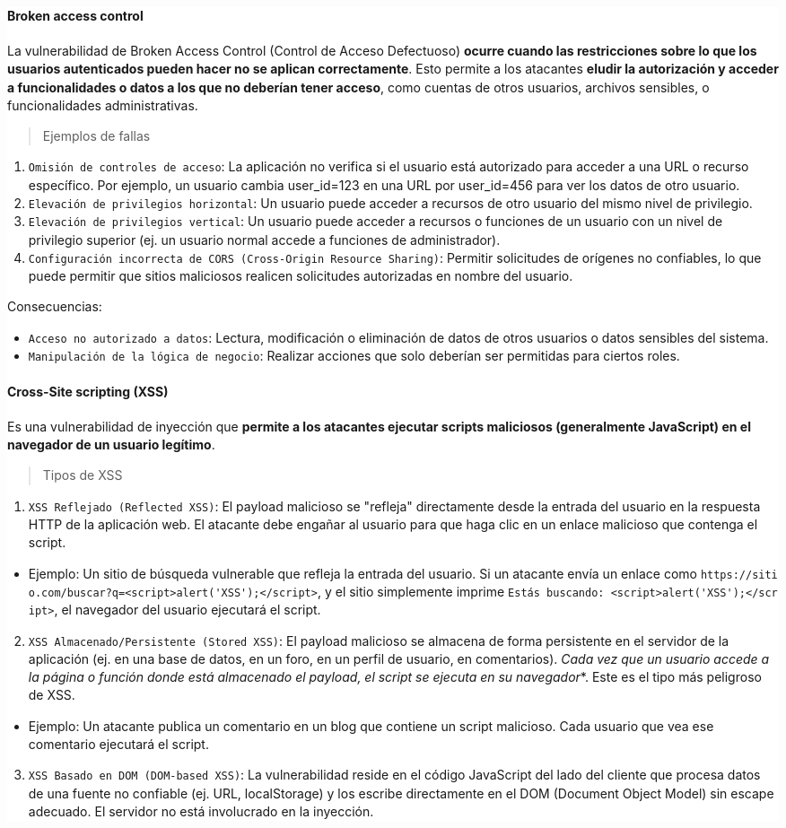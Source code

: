 <a id="broken-access-control"></a>
#### Broken access control
La vulnerabilidad de Broken Access Control (Control de Acceso Defectuoso) **ocurre cuando las restricciones sobre lo que los usuarios autenticados pueden hacer no se aplican correctamente**. Esto permite a los atacantes **eludir la autorización y acceder a funcionalidades o datos a los que no deberían tener acceso**, como cuentas de otros usuarios, archivos sensibles, o funcionalidades administrativas.

> Ejemplos de fallas

1. `Omisión de controles de acceso`: La aplicación no verifica si el usuario está autorizado para acceder a una URL o recurso específico. Por ejemplo, un usuario cambia user_id=123 en una URL por user_id=456 para ver los datos de otro usuario.
2. `Elevación de privilegios horizontal`: Un usuario puede acceder a recursos de otro usuario del mismo nivel de privilegio.
3. `Elevación de privilegios vertical`: Un usuario puede acceder a recursos o funciones de un usuario con un nivel de privilegio superior (ej. un usuario normal accede a funciones de administrador).
4. `Configuración incorrecta de CORS (Cross-Origin Resource Sharing)`: Permitir solicitudes de orígenes no confiables, lo que puede permitir que sitios maliciosos realicen solicitudes autorizadas en nombre del usuario.

Consecuencias:

* `Acceso no autorizado a datos`: Lectura, modificación o eliminación de datos de otros usuarios o datos sensibles del sistema.
* `Manipulación de la lógica de negocio`: Realizar acciones que solo deberían ser permitidas para ciertos roles.
  
<a id="cross-site-scripting"></a>
#### Cross-Site scripting (XSS)
Es una vulnerabilidad de inyección que **permite a los atacantes ejecutar scripts maliciosos (generalmente JavaScript) en el navegador de un usuario legítimo**. 

> Tipos de XSS

1. `XSS Reflejado (Reflected XSS)`: El payload malicioso se "refleja" directamente desde la entrada del usuario en la respuesta HTTP de la aplicación web. El atacante debe engañar al usuario para que haga clic en un enlace malicioso que contenga el script.

- Ejemplo: Un sitio de búsqueda vulnerable que refleja la entrada del usuario. Si un atacante envía un enlace como ```https://sitio.com/buscar?q=<script>alert('XSS');</script>```, y el sitio simplemente imprime ```Estás buscando: <script>alert('XSS');</script>```, el navegador del usuario ejecutará el script.

2. `XSS Almacenado/Persistente (Stored XSS)`: El payload malicioso se almacena de forma persistente en el servidor de la aplicación (ej. en una base de datos, en un foro, en un perfil de usuario, en comentarios). *Cada vez que un usuario accede a la página o función donde está almacenado el payload, el script se ejecuta en su navegador**. Este es el tipo más peligroso de XSS.
   
- Ejemplo: Un atacante publica un comentario en un blog que contiene un script malicioso. Cada usuario que vea ese comentario ejecutará el script.
  
3. `XSS Basado en DOM (DOM-based XSS)`: La vulnerabilidad reside en el código JavaScript del lado del cliente que procesa datos de una fuente no confiable (ej. URL, localStorage) y los escribe directamente en el DOM (Document Object Model) sin escape adecuado. El servidor no está involucrado en la inyección.
